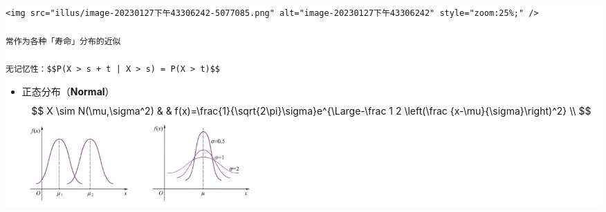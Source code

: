     <img src="illus/image-20230127下午43306242-5077085.png" alt="image-20230127下午43306242" style="zoom:25%;" />

    常作为各种「寿命」分布的近似

    无记忆性：$$P(X > s + t | X > s) = P(X > t)$$

- 正态分布（**Normal**）
    $$
    X \sim N(\mu,\sigma^2) & & f(x)=\frac{1}{\sqrt{2\pi}\sigma}e^{\Large-\frac 1 2 \left(\frac {x-\mu}{\sigma}\right)^2} \\
    $$
    <img src="illus/image-20230127下午44210790-5077085.png" alt="image-20230127下午44210790" style="zoom:33%;" />
